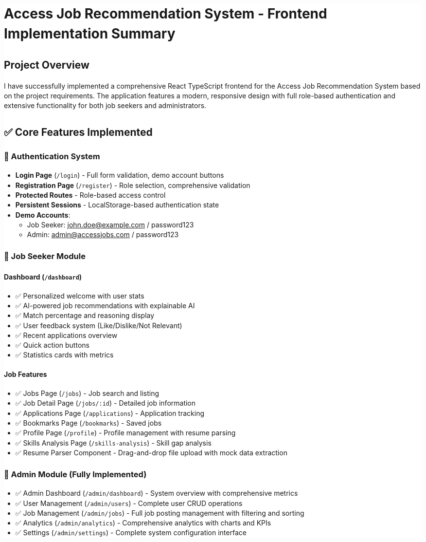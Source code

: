 # Access Job Recommendation System - Frontend Implementation Summary

## Project Overview

I have successfully implemented a comprehensive React TypeScript frontend for the Access Job Recommendation System based on the project requirements. The application features a modern, responsive design with full role-based authentication and extensive functionality for both job seekers and administrators.

## ✅ Core Features Implemented

### 🔐 Authentication System
- **Login Page** (`/login`) - Full form validation, demo account buttons
- **Registration Page** (`/register`) - Role selection, comprehensive validation
- **Protected Routes** - Role-based access control
- **Persistent Sessions** - LocalStorage-based authentication state
- **Demo Accounts**:
  - Job Seeker: john.doe@example.com / password123
  - Admin: admin@accessjobs.com / password123

### 👤 Job Seeker Module

#### Dashboard (`/dashboard`)
- ✅ Personalized welcome with user stats
- ✅ AI-powered job recommendations with explainable AI
- ✅ Match percentage and reasoning display
- ✅ User feedback system (Like/Dislike/Not Relevant)
- ✅ Recent applications overview
- ✅ Quick action buttons
- ✅ Statistics cards with metrics

#### Job Features
- ✅ Jobs Page (`/jobs`) - Job search and listing
- ✅ Job Detail Page (`/jobs/:id`) - Detailed job information
- ✅ Applications Page (`/applications`) - Application tracking
- ✅ Bookmarks Page (`/bookmarks`) - Saved jobs
- ✅ Profile Page (`/profile`) - Profile management with resume parsing
- ✅ Skills Analysis Page (`/skills-analysis`) - Skill gap analysis
- ✅ Resume Parser Component - Drag-and-drop file upload with mock data extraction

### 👑 Admin Module (Fully Implemented)
- ✅ Admin Dashboard (`/admin/dashboard`) - System overview with comprehensive metrics
- ✅ User Management (`/admin/users`) - Complete user CRUD operations
- ✅ Job Management (`/admin/jobs`) - Full job posting management with filtering and sorting
- ✅ Analytics (`/admin/analytics`) - Comprehensive analytics with charts and KPIs
- ✅ Settings (`/admin/settings`) - Complete system configuration interface
